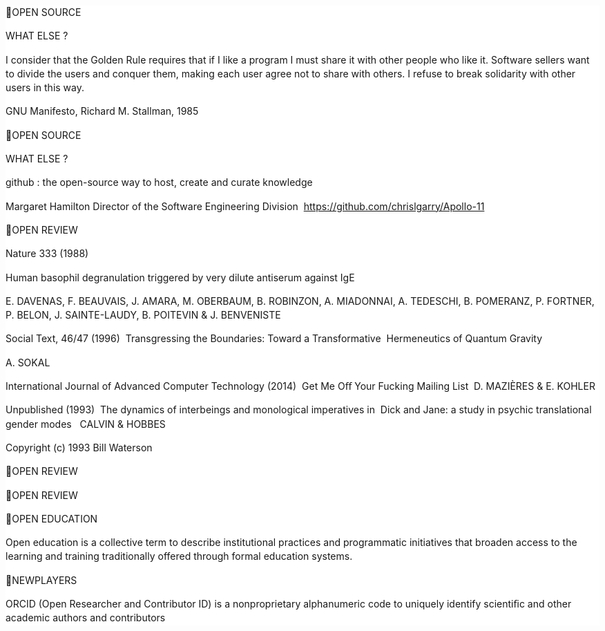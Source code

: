 OPEN SOURCE

WHAT ELSE ?

I consider that the Golden Rule requires that if I like a program I must share it with other people 
who like it. Software sellers want to divide the users and conquer them, making each user 
agree not to share with others. I refuse to break solidarity with other users in this way. 

GNU Manifesto, Richard M. Stallman, 1985

OPEN SOURCE

WHAT ELSE ?

github : the open-source way to 
host, create and curate knowledge

Margaret Hamilton 
Director of the Software Engineering Division 
https://github.com/chrislgarry/Apollo-11

OPEN REVIEW

Nature 333 (1988)

Human basophil degranulation triggered by very dilute antiserum against IgE

E. DAVENAS, F. BEAUVAIS, J. AMARA, M. OBERBAUM, B. ROBINZON, A. MIADONNAI, A. TEDESCHI, B. POMERANZ, 
P. FORTNER, P. BELON, J. SAINTE-LAUDY, B. POITEVIN & J. BENVENISTE

Social Text, 46/47 (1996) 
Transgressing the Boundaries: Toward a Transformative 
Hermeneutics of Quantum Gravity

A. SOKAL

International Journal of Advanced Computer Technology (2014) 
Get Me Oﬀ Your Fucking Mailing List 
D. MAZIÈRES & E. KOHLER

Unpublished (1993) 
The dynamics of interbeings and monological imperatives in 
Dick and Jane: a study in psychic translational gender modes  
CALVIN & HOBBES

 Copyright (c) 1993 Bill Waterson

OPEN REVIEW

OPEN REVIEW

OPEN EDUCATION

Open education is a collective term to describe institutional practices and programmatic 
initiatives that broaden access to the learning and training traditionally offered through 
formal education systems.

NEWPLAYERS

ORCID (Open Researcher and Contributor ID) is a nonproprietary alphanumeric code to 
uniquely identify scientiﬁc and other academic authors and contributors 
